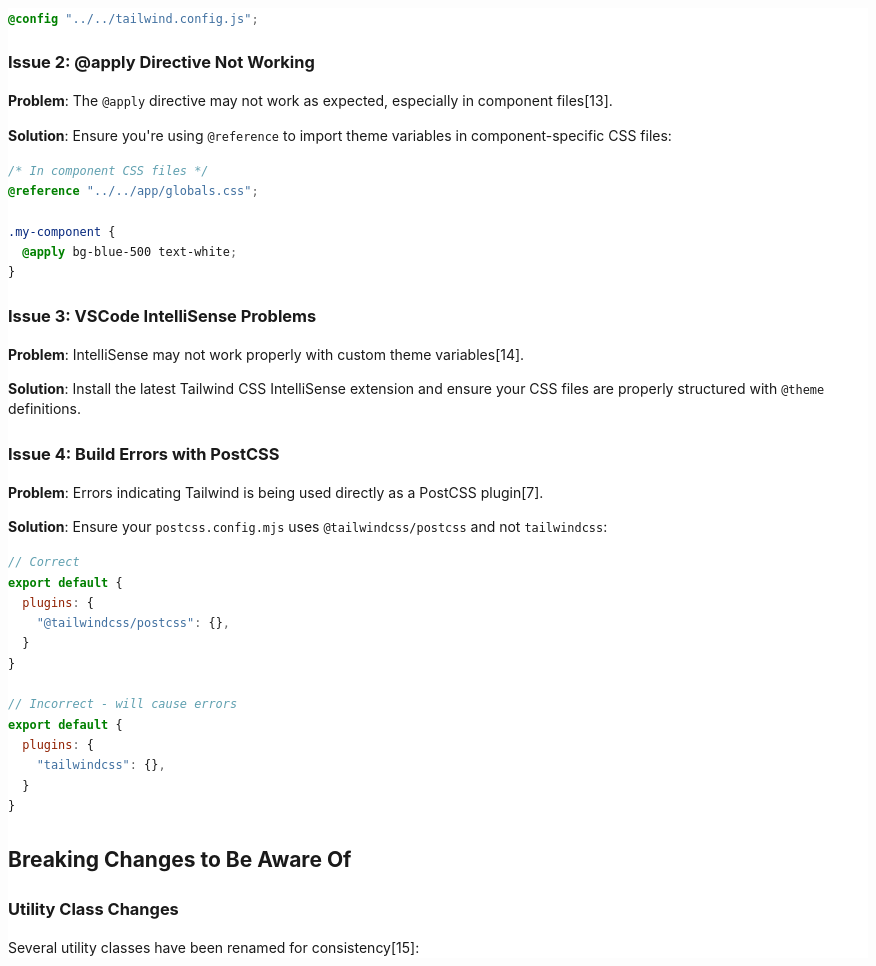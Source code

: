 ```css
@config "../../tailwind.config.js";
```

### Issue 2: @apply Directive Not Working

**Problem**: The `@apply` directive may not work as expected, especially in component files[13].

**Solution**: Ensure you're using `@reference` to import theme variables in component-specific CSS files:

```css
/* In component CSS files */
@reference "../../app/globals.css";

.my-component {
  @apply bg-blue-500 text-white;
}
```

### Issue 3: VSCode IntelliSense Problems

**Problem**: IntelliSense may not work properly with custom theme variables[14].

**Solution**: Install the latest Tailwind CSS IntelliSense extension and ensure your CSS files are properly structured with `@theme` definitions.

### Issue 4: Build Errors with PostCSS

**Problem**: Errors indicating Tailwind is being used directly as a PostCSS plugin[7].

**Solution**: Ensure your `postcss.config.mjs` uses `@tailwindcss/postcss` and not `tailwindcss`:

```javascript
// Correct
export default {
  plugins: {
    "@tailwindcss/postcss": {},
  }
}

// Incorrect - will cause errors
export default {
  plugins: {
    "tailwindcss": {},
  }
}
```

## Breaking Changes to Be Aware Of

### Utility Class Changes

Several utility classes have been renamed for consistency[15]:
